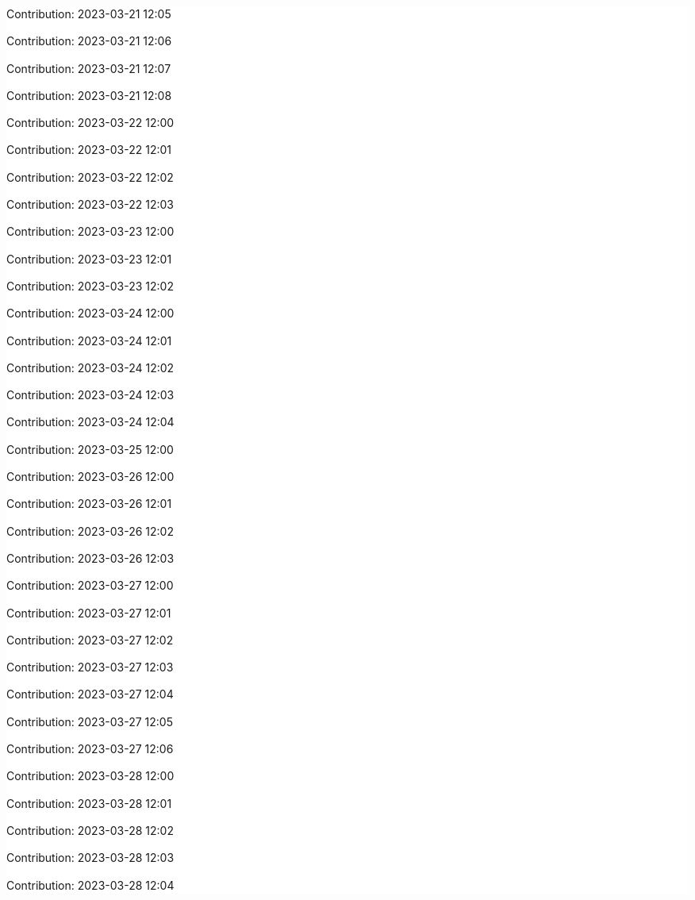 Contribution: 2023-03-21 12:05

Contribution: 2023-03-21 12:06

Contribution: 2023-03-21 12:07

Contribution: 2023-03-21 12:08

Contribution: 2023-03-22 12:00

Contribution: 2023-03-22 12:01

Contribution: 2023-03-22 12:02

Contribution: 2023-03-22 12:03

Contribution: 2023-03-23 12:00

Contribution: 2023-03-23 12:01

Contribution: 2023-03-23 12:02

Contribution: 2023-03-24 12:00

Contribution: 2023-03-24 12:01

Contribution: 2023-03-24 12:02

Contribution: 2023-03-24 12:03

Contribution: 2023-03-24 12:04

Contribution: 2023-03-25 12:00

Contribution: 2023-03-26 12:00

Contribution: 2023-03-26 12:01

Contribution: 2023-03-26 12:02

Contribution: 2023-03-26 12:03

Contribution: 2023-03-27 12:00

Contribution: 2023-03-27 12:01

Contribution: 2023-03-27 12:02

Contribution: 2023-03-27 12:03

Contribution: 2023-03-27 12:04

Contribution: 2023-03-27 12:05

Contribution: 2023-03-27 12:06

Contribution: 2023-03-28 12:00

Contribution: 2023-03-28 12:01

Contribution: 2023-03-28 12:02

Contribution: 2023-03-28 12:03

Contribution: 2023-03-28 12:04
